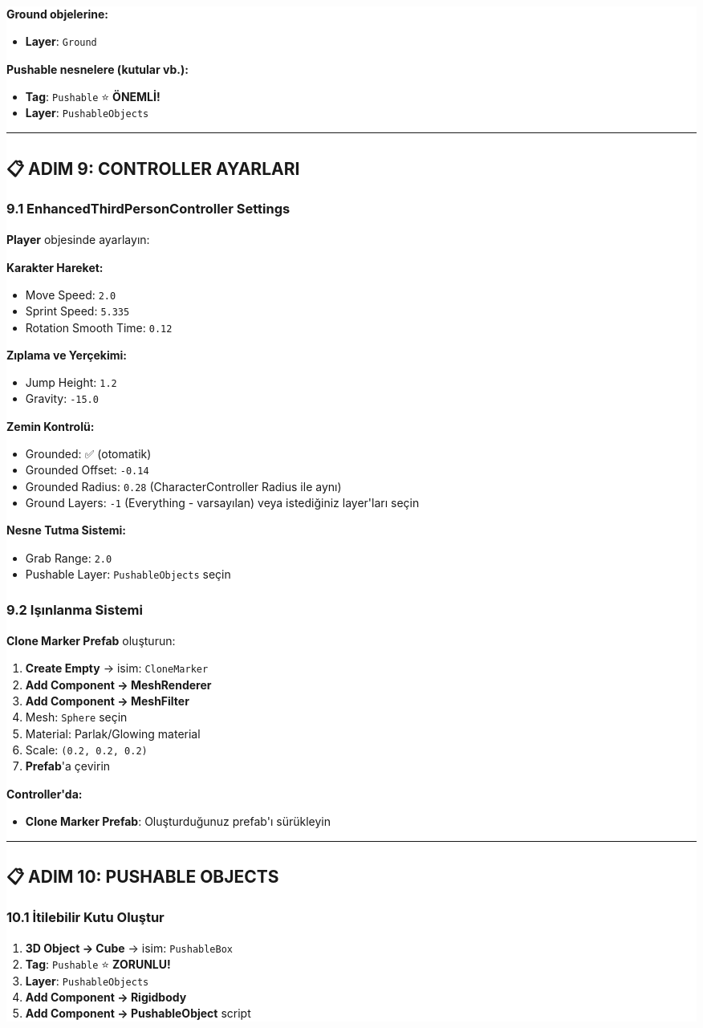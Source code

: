 **Ground objelerine:**
- **Layer**: `Ground`

**Pushable nesnelere (kutular vb.):**
- **Tag**: `Pushable` ⭐ **ÖNEMLİ!**
- **Layer**: `PushableObjects`

---

## 📋 ADIM 9: CONTROLLER AYARLARI

### 9.1 EnhancedThirdPersonController Settings
**Player** objesinde ayarlayın:

**Karakter Hareket:**
- Move Speed: `2.0`
- Sprint Speed: `5.335`
- Rotation Smooth Time: `0.12`

**Zıplama ve Yerçekimi:**
- Jump Height: `1.2`
- Gravity: `-15.0`

**Zemin Kontrolü:**
- Grounded: ✅ (otomatik)
- Grounded Offset: `-0.14`
- Grounded Radius: `0.28` (CharacterController Radius ile aynı)
- Ground Layers: `-1` (Everything - varsayılan) veya istediğiniz layer'ları seçin

**Nesne Tutma Sistemi:**
- Grab Range: `2.0`
- Pushable Layer: `PushableObjects` seçin

### 9.2 Işınlanma Sistemi
**Clone Marker Prefab** oluşturun:
1. **Create Empty** → isim: `CloneMarker`
2. **Add Component → MeshRenderer** 
3. **Add Component → MeshFilter**
4. Mesh: `Sphere` seçin
5. Material: Parlak/Glowing material
6. Scale: `(0.2, 0.2, 0.2)`
7. **Prefab**'a çevirin

**Controller'da:**
- **Clone Marker Prefab**: Oluşturduğunuz prefab'ı sürükleyin

---

## 📋 ADIM 10: PUSHABLE OBJECTS

### 10.1 İtilebilir Kutu Oluştur
1. **3D Object → Cube** → isim: `PushableBox`
2. **Tag**: `Pushable` ⭐ **ZORUNLU!**
3. **Layer**: `PushableObjects`
4. **Add Component → Rigidbody**
5. **Add Component → PushableObject** script
